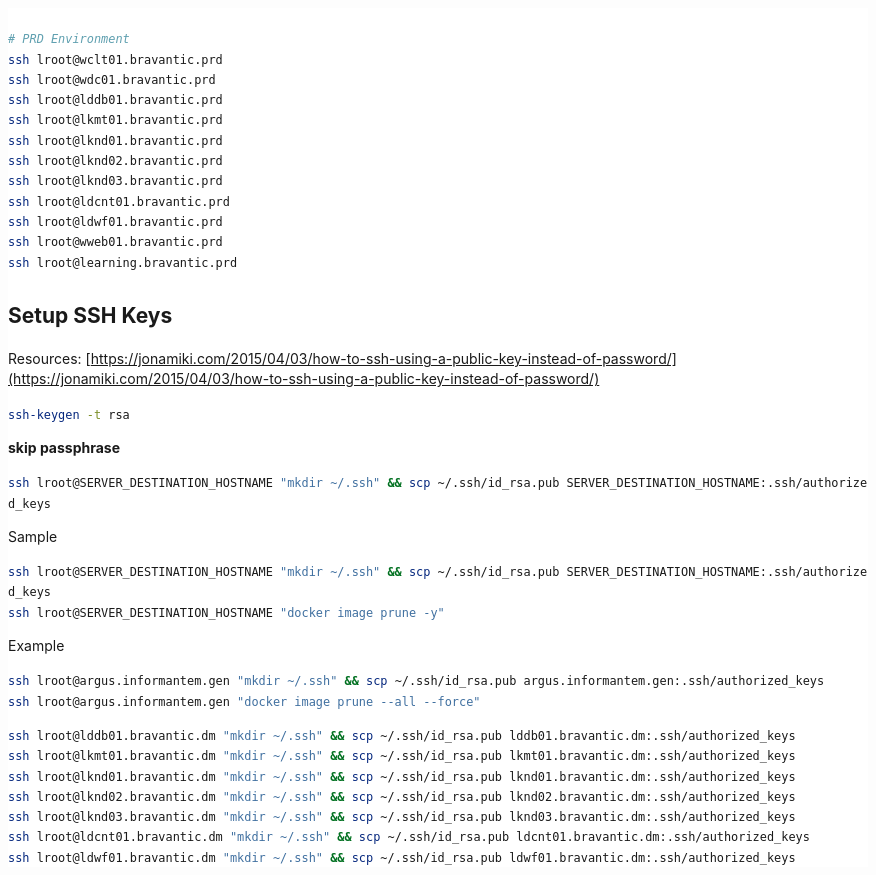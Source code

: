 ```bash

# PRD Environment
ssh lroot@wclt01.bravantic.prd
ssh lroot@wdc01.bravantic.prd
ssh lroot@lddb01.bravantic.prd
ssh lroot@lkmt01.bravantic.prd
ssh lroot@lknd01.bravantic.prd
ssh lroot@lknd02.bravantic.prd
ssh lroot@lknd03.bravantic.prd
ssh lroot@ldcnt01.bravantic.prd
ssh lroot@ldwf01.bravantic.prd
ssh lroot@wweb01.bravantic.prd
ssh lroot@learning.bravantic.prd
```

## Setup SSH Keys

Resources: [https://jonamiki.com/2015/04/03/how-to-ssh-using-a-public-key-instead-of-password/](https://jonamiki.com/2015/04/03/how-to-ssh-using-a-public-key-instead-of-password/)

```bash
ssh-keygen -t rsa
```

  **skip passphrase**

```bash
ssh lroot@SERVER_DESTINATION_HOSTNAME "mkdir ~/.ssh" && scp ~/.ssh/id_rsa.pub SERVER_DESTINATION_HOSTNAME:.ssh/authorized_keys
```

Sample

```bash
ssh lroot@SERVER_DESTINATION_HOSTNAME "mkdir ~/.ssh" && scp ~/.ssh/id_rsa.pub SERVER_DESTINATION_HOSTNAME:.ssh/authorized_keys
ssh lroot@SERVER_DESTINATION_HOSTNAME "docker image prune -y"
```

Example

```bash
ssh lroot@argus.informantem.gen "mkdir ~/.ssh" && scp ~/.ssh/id_rsa.pub argus.informantem.gen:.ssh/authorized_keys
ssh lroot@argus.informantem.gen "docker image prune --all --force"
```

```bash
ssh lroot@lddb01.bravantic.dm "mkdir ~/.ssh" && scp ~/.ssh/id_rsa.pub lddb01.bravantic.dm:.ssh/authorized_keys
ssh lroot@lkmt01.bravantic.dm "mkdir ~/.ssh" && scp ~/.ssh/id_rsa.pub lkmt01.bravantic.dm:.ssh/authorized_keys
ssh lroot@lknd01.bravantic.dm "mkdir ~/.ssh" && scp ~/.ssh/id_rsa.pub lknd01.bravantic.dm:.ssh/authorized_keys
ssh lroot@lknd02.bravantic.dm "mkdir ~/.ssh" && scp ~/.ssh/id_rsa.pub lknd02.bravantic.dm:.ssh/authorized_keys
ssh lroot@lknd03.bravantic.dm "mkdir ~/.ssh" && scp ~/.ssh/id_rsa.pub lknd03.bravantic.dm:.ssh/authorized_keys
ssh lroot@ldcnt01.bravantic.dm "mkdir ~/.ssh" && scp ~/.ssh/id_rsa.pub ldcnt01.bravantic.dm:.ssh/authorized_keys
ssh lroot@ldwf01.bravantic.dm "mkdir ~/.ssh" && scp ~/.ssh/id_rsa.pub ldwf01.bravantic.dm:.ssh/authorized_keys
```
